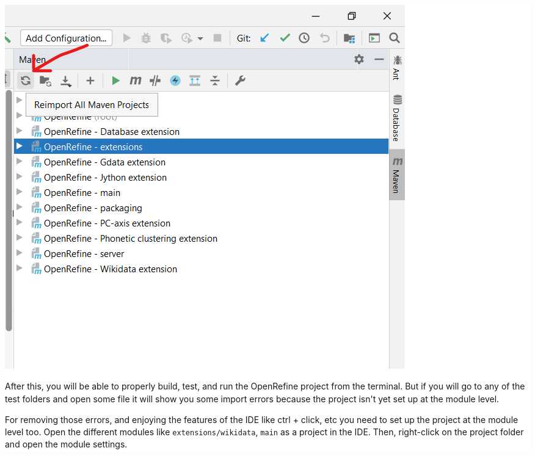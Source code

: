 ![Screenshot of Maven project controls in IntelliJ](/img/intellij-maven.png)

After this, you will be able to properly build, test, and run the OpenRefine project from the terminal. 
But if you will go to any of the test folders and open some file it will show you some import errors because the project isn't yet set up at the module level.

For removing those errors, and enjoying the features of the IDE like ctrl + click, etc you need to set up the project at the module level too. Open the different modules like `extensions/wikidata`, `main` as a project in the IDE. Then, right-click on the project folder and open the module settings.

